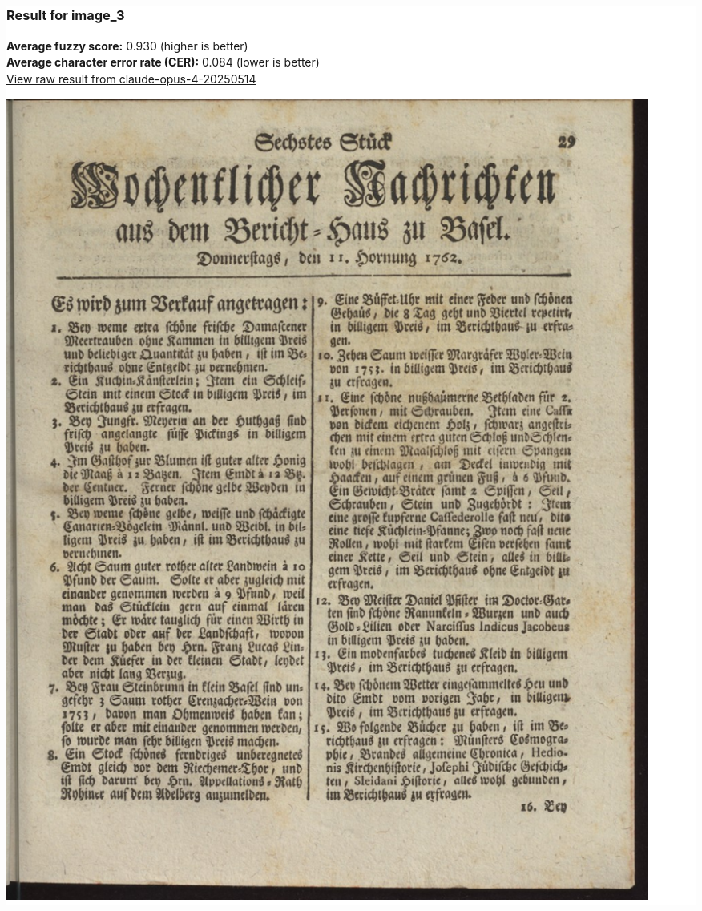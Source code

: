 ### Result for image_3
**Average fuzzy score:** 0.930 (higher is better)<br>**Average character error rate (CER):** 0.084 (lower is better)<br>[View raw result from claude-opus-4-20250514](https://github.com/RISE-UNIBAS/humanities_data_benchmark/blob/main/results/2025-05-23/T98/request_T98_image_3.json)

<img src="https://github.com/RISE-UNIBAS/humanities_data_benchmark/blob/main/benchmarks/fraktur/images/image_3.jpg?raw=true" alt="image_3" width="800px">
